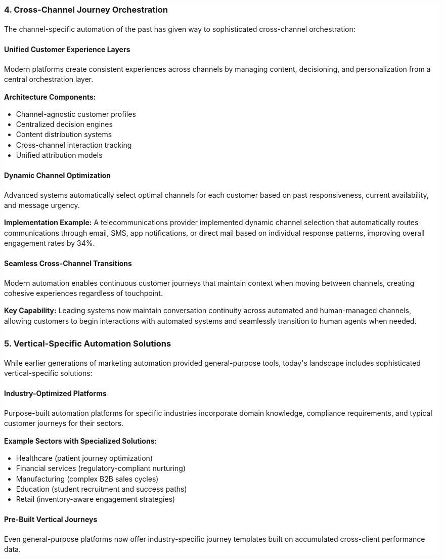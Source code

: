 ### 4. Cross-Channel Journey Orchestration

The channel-specific automation of the past has given way to sophisticated cross-channel orchestration:

#### Unified Customer Experience Layers
Modern platforms create consistent experiences across channels by managing content, decisioning, and personalization from a central orchestration layer.

**Architecture Components:**
- Channel-agnostic customer profiles
- Centralized decision engines
- Content distribution systems
- Cross-channel interaction tracking
- Unified attribution models

#### Dynamic Channel Optimization
Advanced systems automatically select optimal channels for each customer based on past responsiveness, current availability, and message urgency.

**Implementation Example:**
A telecommunications provider implemented dynamic channel selection that automatically routes communications through email, SMS, app notifications, or direct mail based on individual response patterns, improving overall engagement rates by 34%.

#### Seamless Cross-Channel Transitions
Modern automation enables continuous customer journeys that maintain context when moving between channels, creating cohesive experiences regardless of touchpoint.

**Key Capability:**
Leading systems now maintain conversation continuity across automated and human-managed channels, allowing customers to begin interactions with automated systems and seamlessly transition to human agents when needed.

### 5. Vertical-Specific Automation Solutions

While earlier generations of marketing automation provided general-purpose tools, today's landscape includes sophisticated vertical-specific solutions:

#### Industry-Optimized Platforms
Purpose-built automation platforms for specific industries incorporate domain knowledge, compliance requirements, and typical customer journeys for their sectors.

**Example Sectors with Specialized Solutions:**
- Healthcare (patient journey optimization)
- Financial services (regulatory-compliant nurturing)
- Manufacturing (complex B2B sales cycles)
- Education (student recruitment and success paths)
- Retail (inventory-aware engagement strategies)

#### Pre-Built Vertical Journeys
Even general-purpose platforms now offer industry-specific journey templates built on accumulated cross-client performance data.
